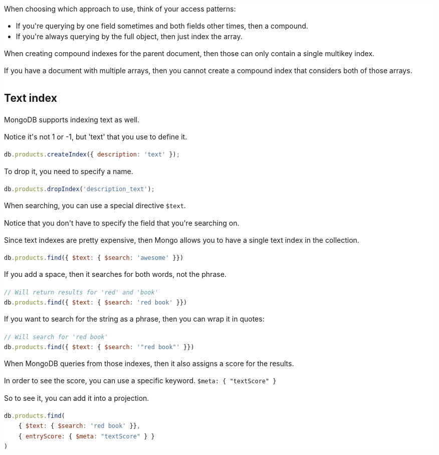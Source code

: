 When choosing which approach to use, think of your access patterns:
* If you're querying by one field sometimes and both fields other times, then a compound.
* If you're always querying by the full object, then just index the array.

When creating compound indexes for the parent document, then those can only contain a single multikey index.

If you have a document with multiple arrays, then you cannot create a compound index that considers both of those arrays.

## Text index

MongoDB supports indexing text as well.

Notice it's not 1 or -1, but 'text' that you use to define it.

```js
db.products.createIndex({ description: 'text' });
```

To drop it, you need to specify a name.

```js
db.products.dropIndex('description_text');
```

When searching, you can use a special directive `$text`.

Notice that you don't have to specify the field that you're searching on.

Since text indexes are pretty expensive, then Mongo allows you to have a single text index in the collection.

```js
db.products.find({ $text: { $search: 'awesome' }})
```

If you add a space, then it searches for both words, not the phrase.

```js
// Will return results for 'red' and 'book'
db.products.find({ $text: { $search: 'red book' }})
```

If you want to search for the string as a phrase, then you can wrap it in quotes:

```js
// Will search for 'red book'
db.products.find({ $text: { $search: '"red book"' }})
```

When MongoDB queries from those indexes, then it also assigns a score for the results.

In order to see the score, you can use a specific keyword.
`$meta: { "textScore" }`

So to see it, you can add it into a projection.

```js
db.products.find(
    { $text: { $search: 'red book' }},
    { entryScore: { $meta: "textScore" } }
)
```
